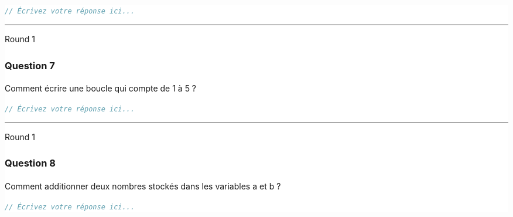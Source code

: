 ```javascript {monaco-run}{height:'100px'}
// Écrivez votre réponse ici...
```

</div>
    </div>
  </div>
  
  <QuizzTimer />
</div>

---

<div class="p-12">
  <div class="absolute top-4 left-4">
    <span class="text-sm font-medium text-emerald-400">Round 1</span>
  </div>

  <div class="mt-16">
    <div class="rounded-2xl bg-zinc-900/50 p-8 backdrop-blur">
      <h3 class="text-2xl font-medium text-white">Question 7</h3>
      <p class="mt-4 text-xl text-zinc-400">
        Comment écrire une boucle qui compte de 1 à 5 ?
      </p>
      <div class="mt-8">

```javascript {monaco-run}{height:'100px'}
// Écrivez votre réponse ici...
```

</div>
    </div>
  </div>
  
  <QuizzTimer />
</div>

---

<div class="p-12">
  <div class="absolute top-4 left-4">
    <span class="text-sm font-medium text-emerald-400">Round 1</span>
  </div>

  <div class="mt-16">
    <div class="rounded-2xl bg-zinc-900/50 p-8 backdrop-blur">
      <h3 class="text-2xl font-medium text-white">Question 8</h3>
      <p class="mt-4 text-xl text-zinc-400">
        Comment additionner deux nombres stockés dans les variables a et b ?
      </p>
      <div class="mt-8">

```javascript {monaco-run}{height:'100px'}
// Écrivez votre réponse ici...
```

</div>
    </div>
  </div>
  